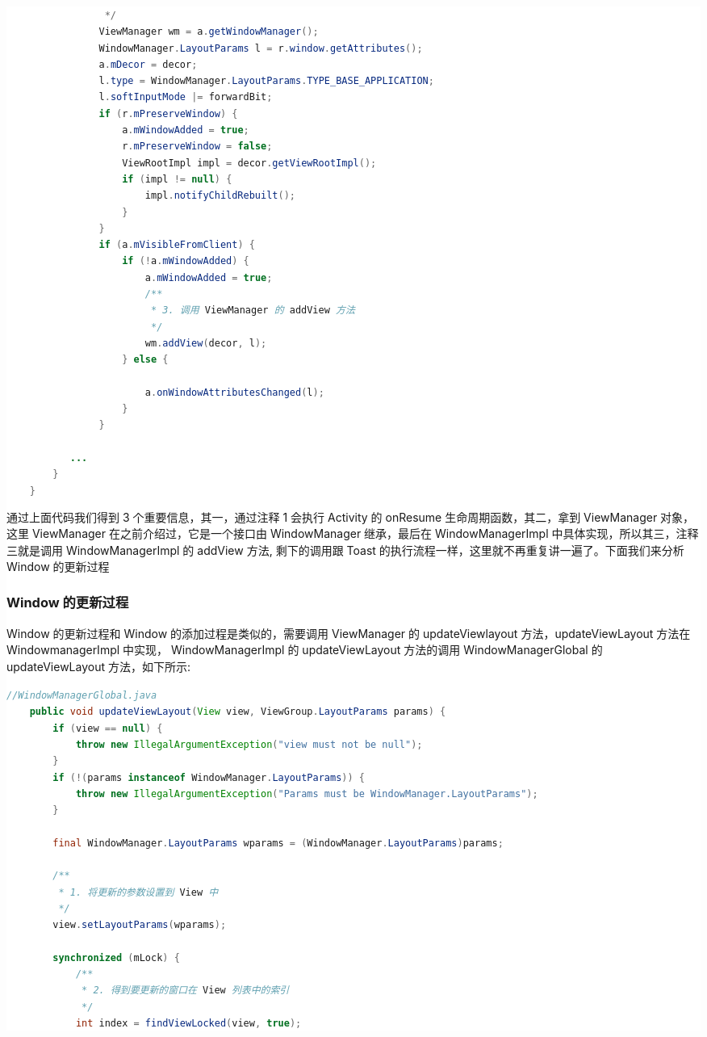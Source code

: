 ```java
                 */
                ViewManager wm = a.getWindowManager();
                WindowManager.LayoutParams l = r.window.getAttributes();
                a.mDecor = decor;
                l.type = WindowManager.LayoutParams.TYPE_BASE_APPLICATION;
                l.softInputMode |= forwardBit;
                if (r.mPreserveWindow) {
                    a.mWindowAdded = true;
                    r.mPreserveWindow = false;
                    ViewRootImpl impl = decor.getViewRootImpl();
                    if (impl != null) {
                        impl.notifyChildRebuilt();
                    }
                }
                if (a.mVisibleFromClient) {
                    if (!a.mWindowAdded) {
                        a.mWindowAdded = true;
                        /**
                         * 3. 调用 ViewManager 的 addView 方法
                         */
                        wm.addView(decor, l);
                    } else {

                        a.onWindowAttributesChanged(l);
                    }
                }

           ...
        }
    }
```

通过上面代码我们得到 3 个重要信息，其一，通过注释 1 会执行 Activity 的 onResume 生命周期函数，其二，拿到 ViewManager 对象，这里 ViewManager 在之前介绍过，它是一个接口由 WindowManager 继承，最后在 WindowManagerImpl 中具体实现，所以其三，注释三就是调用 WindowManagerImpl 的 addView 方法, 剩下的调用跟 Toast 的执行流程一样，这里就不再重复讲一遍了。下面我们来分析 Window 的更新过程

### Window 的更新过程

Window 的更新过程和 Window 的添加过程是类似的，需要调用 ViewManager 的 updateViewlayout 方法，updateViewLayout 方法在 WindowmanagerImpl 中实现， WindowManagerImpl 的 updateViewLayout 方法的调用 WindowManagerGlobal 的 updateViewLayout 方法，如下所示:

```java
//WindowManagerGlobal.java
    public void updateViewLayout(View view, ViewGroup.LayoutParams params) {
        if (view == null) {
            throw new IllegalArgumentException("view must not be null");
        }
        if (!(params instanceof WindowManager.LayoutParams)) {
            throw new IllegalArgumentException("Params must be WindowManager.LayoutParams");
        }

        final WindowManager.LayoutParams wparams = (WindowManager.LayoutParams)params;

        /**
         * 1. 将更新的参数设置到 View 中
         */
        view.setLayoutParams(wparams);

        synchronized (mLock) {
            /**
             * 2. 得到要更新的窗口在 View 列表中的索引
             */
            int index = findViewLocked(view, true);
```